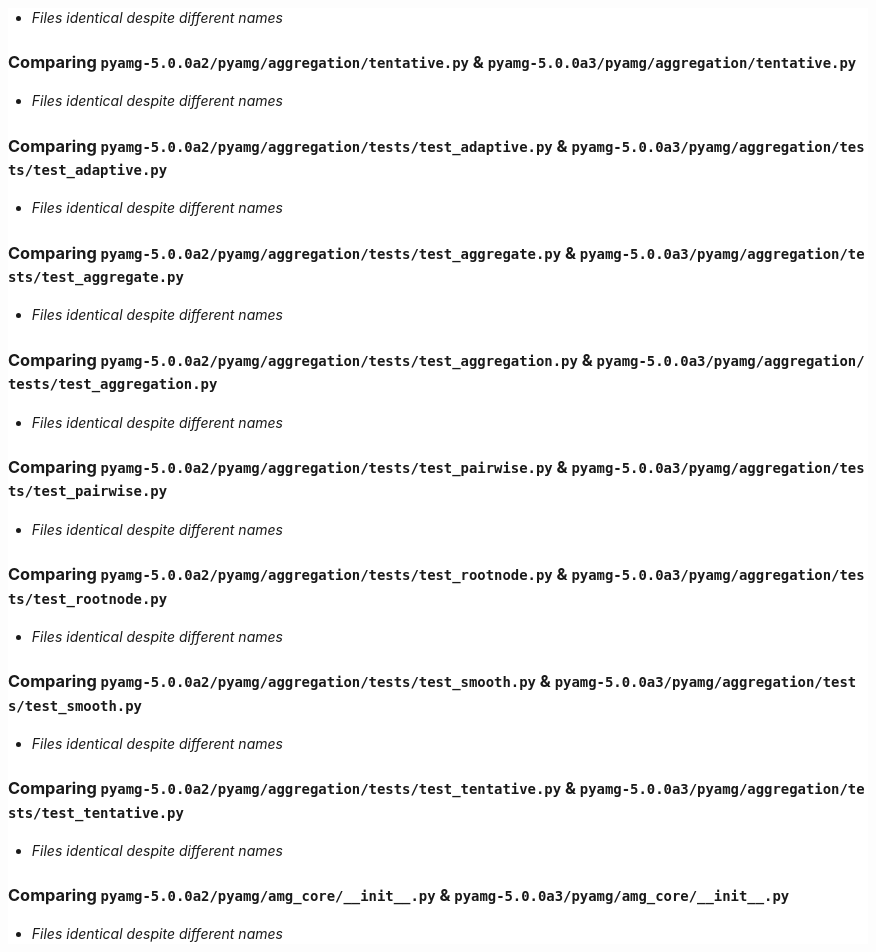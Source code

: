  * *Files identical despite different names*

### Comparing `pyamg-5.0.0a2/pyamg/aggregation/tentative.py` & `pyamg-5.0.0a3/pyamg/aggregation/tentative.py`

 * *Files identical despite different names*

### Comparing `pyamg-5.0.0a2/pyamg/aggregation/tests/test_adaptive.py` & `pyamg-5.0.0a3/pyamg/aggregation/tests/test_adaptive.py`

 * *Files identical despite different names*

### Comparing `pyamg-5.0.0a2/pyamg/aggregation/tests/test_aggregate.py` & `pyamg-5.0.0a3/pyamg/aggregation/tests/test_aggregate.py`

 * *Files identical despite different names*

### Comparing `pyamg-5.0.0a2/pyamg/aggregation/tests/test_aggregation.py` & `pyamg-5.0.0a3/pyamg/aggregation/tests/test_aggregation.py`

 * *Files identical despite different names*

### Comparing `pyamg-5.0.0a2/pyamg/aggregation/tests/test_pairwise.py` & `pyamg-5.0.0a3/pyamg/aggregation/tests/test_pairwise.py`

 * *Files identical despite different names*

### Comparing `pyamg-5.0.0a2/pyamg/aggregation/tests/test_rootnode.py` & `pyamg-5.0.0a3/pyamg/aggregation/tests/test_rootnode.py`

 * *Files identical despite different names*

### Comparing `pyamg-5.0.0a2/pyamg/aggregation/tests/test_smooth.py` & `pyamg-5.0.0a3/pyamg/aggregation/tests/test_smooth.py`

 * *Files identical despite different names*

### Comparing `pyamg-5.0.0a2/pyamg/aggregation/tests/test_tentative.py` & `pyamg-5.0.0a3/pyamg/aggregation/tests/test_tentative.py`

 * *Files identical despite different names*

### Comparing `pyamg-5.0.0a2/pyamg/amg_core/__init__.py` & `pyamg-5.0.0a3/pyamg/amg_core/__init__.py`

 * *Files identical despite different names*
